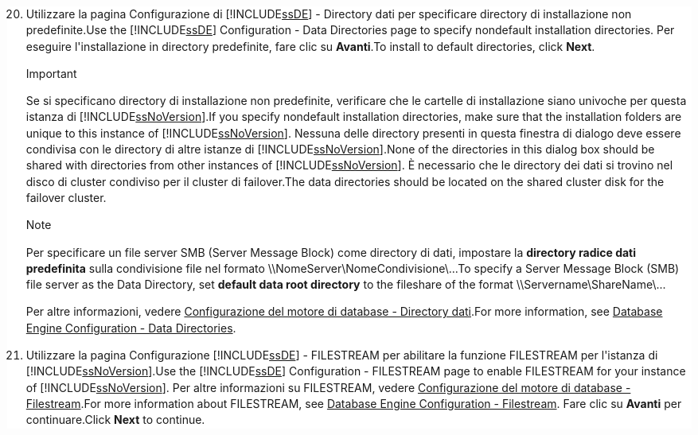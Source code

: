 20. <span data-ttu-id="efb8d-256">Utilizzare la pagina Configurazione di [!INCLUDE[ssDE](../../../includes/ssde-md.md)] - Directory dati per specificare directory di installazione non predefinite.</span><span class="sxs-lookup"><span data-stu-id="efb8d-256">Use the [!INCLUDE[ssDE](../../../includes/ssde-md.md)] Configuration - Data Directories page to specify nondefault installation directories.</span></span> <span data-ttu-id="efb8d-257">Per eseguire l'installazione in directory predefinite, fare clic su **Avanti**.</span><span class="sxs-lookup"><span data-stu-id="efb8d-257">To install to default directories, click **Next**.</span></span>  
  
    > [!IMPORTANT]  
    >  <span data-ttu-id="efb8d-258">Se si specificano directory di installazione non predefinite, verificare che le cartelle di installazione siano univoche per questa istanza di [!INCLUDE[ssNoVersion](../../../includes/ssnoversion-md.md)].</span><span class="sxs-lookup"><span data-stu-id="efb8d-258">If you specify nondefault installation directories, make sure that the installation folders are unique to this instance of [!INCLUDE[ssNoVersion](../../../includes/ssnoversion-md.md)].</span></span> <span data-ttu-id="efb8d-259">Nessuna delle directory presenti in questa finestra di dialogo deve essere condivisa con le directory di altre istanze di [!INCLUDE[ssNoVersion](../../../includes/ssnoversion-md.md)].</span><span class="sxs-lookup"><span data-stu-id="efb8d-259">None of the directories in this dialog box should be shared with directories from other instances of [!INCLUDE[ssNoVersion](../../../includes/ssnoversion-md.md)].</span></span> <span data-ttu-id="efb8d-260">È necessario che le directory dei dati si trovino nel disco di cluster condiviso per il cluster di failover.</span><span class="sxs-lookup"><span data-stu-id="efb8d-260">The data directories should be located on the shared cluster disk for the failover cluster.</span></span>  
  
    > [!NOTE]  
    >  <span data-ttu-id="efb8d-261">Per specificare un file server SMB (Server Message Block) come directory di dati, impostare la **directory radice dati predefinita** sulla condivisione file nel formato \\\NomeServer\NomeCondivisione\\...</span><span class="sxs-lookup"><span data-stu-id="efb8d-261">To specify a Server Message Block (SMB) file server as the Data Directory, set **default data root directory** to the fileshare of the format \\\Servername\ShareName\\...</span></span>  
  
     <span data-ttu-id="efb8d-262">Per altre informazioni, vedere [Configurazione del motore di database - Directory dati](../../install/database-engine-configuration-data-directories.md).</span><span class="sxs-lookup"><span data-stu-id="efb8d-262">For more information, see [Database Engine Configuration - Data Directories](../../install/database-engine-configuration-data-directories.md).</span></span>  
  
21. <span data-ttu-id="efb8d-263">Utilizzare la pagina Configurazione [!INCLUDE[ssDE](../../../includes/ssde-md.md)] - FILESTREAM per abilitare la funzione FILESTREAM per l'istanza di [!INCLUDE[ssNoVersion](../../../includes/ssnoversion-md.md)].</span><span class="sxs-lookup"><span data-stu-id="efb8d-263">Use the [!INCLUDE[ssDE](../../../includes/ssde-md.md)] Configuration - FILESTREAM page to enable FILESTREAM for your instance of [!INCLUDE[ssNoVersion](../../../includes/ssnoversion-md.md)].</span></span> <span data-ttu-id="efb8d-264">Per altre informazioni su FILESTREAM, vedere [Configurazione del motore di database - Filestream](../../install/database-engine-configuration-filestream.md).</span><span class="sxs-lookup"><span data-stu-id="efb8d-264">For more information about FILESTREAM, see [Database Engine Configuration - Filestream](../../install/database-engine-configuration-filestream.md).</span></span> <span data-ttu-id="efb8d-265">Fare clic su **Avanti** per continuare.</span><span class="sxs-lookup"><span data-stu-id="efb8d-265">Click **Next** to continue.</span></span>  
  